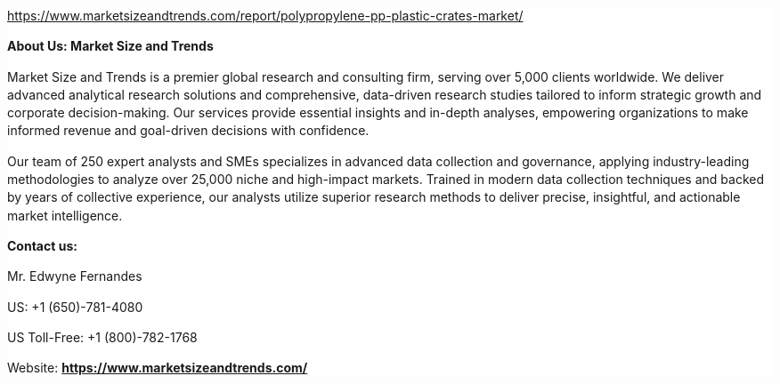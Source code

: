 <a href="https://www.marketsizeandtrends.com/report/polypropylene-pp-plastic-crates-market/">https://www.marketsizeandtrends.com/report/polypropylene-pp-plastic-crates-market/</a></strong></p><p><strong>About Us: Market Size and Trends</strong></p><p>Market Size and Trends is a premier global research and consulting firm, serving over 5,000 clients worldwide. We deliver advanced analytical research solutions and comprehensive, data-driven research studies tailored to inform strategic growth and corporate decision-making. Our services provide essential insights and in-depth analyses, empowering organizations to make informed revenue and goal-driven decisions with confidence.</p><p>Our team of 250 expert analysts and SMEs specializes in advanced data collection and governance, applying industry-leading methodologies to analyze over 25,000 niche and high-impact markets. Trained in modern data collection techniques and backed by years of collective experience, our analysts utilize superior research methods to deliver precise, insightful, and actionable market intelligence.</p><p><strong>Contact us:</strong></p><p>Mr. Edwyne Fernandes</p><p>US: +1 (650)-781-4080</p><p>US Toll-Free: +1 (800)-782-1768</p><p>Website: <strong><a href="https://www.marketsizeandtrends.com/">https://www.marketsizeandtrends.com/</a></strong></p>
